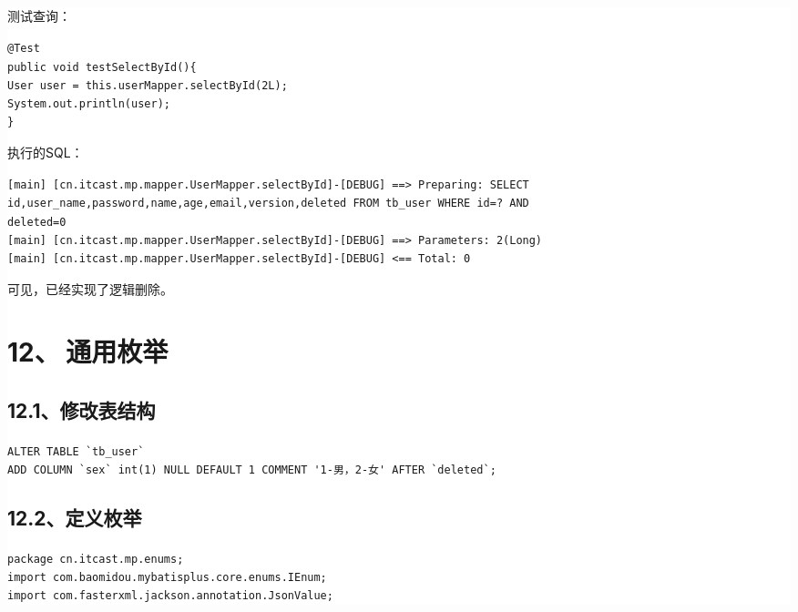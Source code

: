 测试查询：
```
@Test
public void testSelectById(){
User user = this.userMapper.selectById(2L);
System.out.println(user);
}
```

执行的SQL：
```
[main] [cn.itcast.mp.mapper.UserMapper.selectById]-[DEBUG] ==> Preparing: SELECT
id,user_name,password,name,age,email,version,deleted FROM tb_user WHERE id=? AND
deleted=0
[main] [cn.itcast.mp.mapper.UserMapper.selectById]-[DEBUG] ==> Parameters: 2(Long)
[main] [cn.itcast.mp.mapper.UserMapper.selectById]-[DEBUG] <== Total: 0
```

可见，已经实现了逻辑删除。


# 12、 通用枚举

## 12.1、修改表结构
```
ALTER TABLE `tb_user`
ADD COLUMN `sex` int(1) NULL DEFAULT 1 COMMENT '1-男，2-女' AFTER `deleted`;
```

## 12.2、定义枚举
```
package cn.itcast.mp.enums;
import com.baomidou.mybatisplus.core.enums.IEnum;
import com.fasterxml.jackson.annotation.JsonValue;
